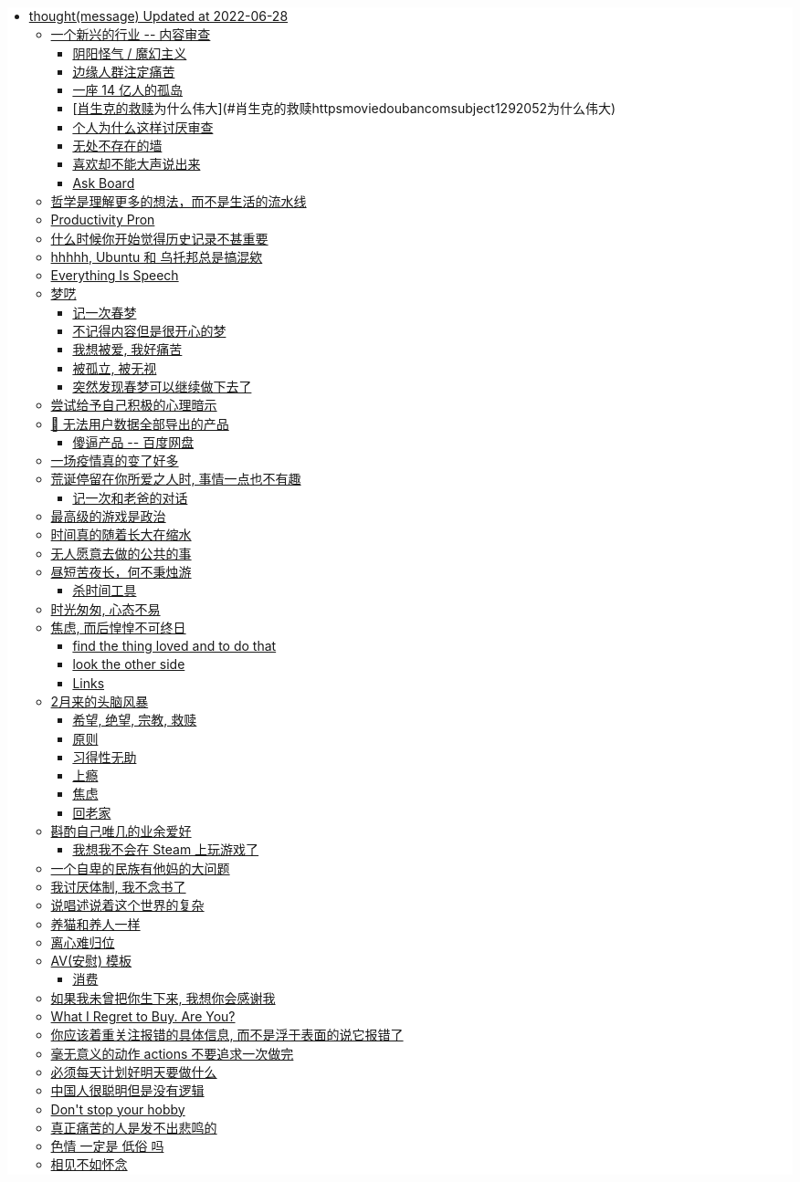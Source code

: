 - [thought(message) Updated at 2022-06-28](#thoughtmessage-updated-at-20220628)
    - [一个新兴的行业 -- 内容审查](#一个新兴的行业--内容审查)
        - [阴阳怪气 / 魔幻主义](#阴阳怪气--魔幻主义)
        - [边缘人群注定痛苦](#边缘人群注定痛苦)
        - [一座 14 亿人的孤岛](#一座-14-亿人的孤岛)
        - [[肖生克的救赎](https://movie.douban.com/subject/1292052/)为什么伟大](#肖生克的救赎httpsmoviedoubancomsubject1292052为什么伟大)
        - [个人为什么这样讨厌审查](#个人为什么这样讨厌审查)
        - [无处不存在的墙](#无处不存在的墙)
        - [喜欢却不能大声说出来](#喜欢却不能大声说出来)
        - [Ask Board](#ask-board)
    - [哲学是理解更多的想法，而不是生活的流水线](#哲学是理解更多的想法而不是生活的流水线)
    - [Productivity Pron](#productivity-pron)
    - [什么时候你开始觉得历史记录不甚重要](#什么时候你开始觉得历史记录不甚重要)
    - [hhhhh, Ubuntu 和 乌托邦总是搞混欸](#hhhhh-ubuntu-和-乌托邦总是搞混欸)
    - [Everything Is Speech](#everything-is-speech)
    - [梦呓](#梦呓)
        - [记一次春梦](#记一次春梦)
        - [不记得内容但是很开心的梦](#不记得内容但是很开心的梦)
        - [我想被爱, 我好痛苦](#我想被爱-我好痛苦)
        - [被孤立, 被无视](#被孤立-被无视)
        - [突然发现春梦可以继续做下去了](#突然发现春梦可以继续做下去了)
    - [尝试给予自己积极的心理暗示](#尝试给予自己积极的心理暗示)
    - [🚫 无法用户数据全部导出的产品](#-无法用户数据全部导出的产品)
        - [傻逼产品 -- 百度网盘](#傻逼产品--百度网盘)
    - [一场疫情真的变了好多](#一场疫情真的变了好多)
    - [荒诞停留在你所爱之人时, 事情一点也不有趣](#荒诞停留在你所爱之人时-事情一点也不有趣)
        - [记一次和老爸的对话](#记一次和老爸的对话)
    - [最高级的游戏是政治](#最高级的游戏是政治)
    - [时间真的随着长大在缩水](#时间真的随着长大在缩水)
    - [无人愿意去做的公共的事](#无人愿意去做的公共的事)
    - [昼短苦夜长，何不秉烛游](#昼短苦夜长何不秉烛游)
        - [杀时间工具](#杀时间工具)
    - [时光匆匆, 心态不易](#时光匆匆-心态不易)
    - [焦虑, 而后惶惶不可终日](#焦虑-而后惶惶不可终日)
        - [find the thing loved and to do that](#find-the-thing-loved-and-to-do-that)
        - [look the other side](#look-the-other-side)
        - [Links](#links)
    - [2月来的头脑风暴](#2月来的头脑风暴)
        - [希望, 绝望, 宗教, 救赎](#希望-绝望-宗教-救赎)
        - [原则](#原则)
        - [习得性无助](#习得性无助)
        - [上瘾](#上瘾)
        - [焦虑](#焦虑)
        - [回老家](#回老家)
    - [斟酌自己唯几的业余爱好](#斟酌自己唯几的业余爱好)
        - [我想我不会在 Steam 上玩游戏了](#我想我不会在-steam-上玩游戏了)
    - [一个自卑的民族有他妈的大问题](#一个自卑的民族有他妈的大问题)
    - [我讨厌体制, 我不念书了](#我讨厌体制-我不念书了)
    - [说唱述说着这个世界的复杂](#说唱述说着这个世界的复杂)
    - [养猫和养人一样](#养猫和养人一样)
    - [离心难归位](#离心难归位)
    - [AV(安慰) 模板](#av安慰-模板)
        - [消费](#消费)
    - [如果我未曾把你生下来, 我想你会感谢我](#如果我未曾把你生下来-我想你会感谢我)
    - [What I Regret to Buy. Are You?](#what-i-regret-to-buy-are-you)
    - [你应该着重关注报错的具体信息, 而不是浮于表面的说它报错了](#你应该着重关注报错的具体信息-而不是浮于表面的说它报错了)
    - [毫无意义的动作 actions 不要追求一次做完](#毫无意义的动作-actions-不要追求一次做完)
    - [必须每天计划好明天要做什么](#必须每天计划好明天要做什么)
    - [中国人很聪明但是没有逻辑](#中国人很聪明但是没有逻辑)
    - [Don't stop your hobby](#dont-stop-your-hobby)
    - [真正痛苦的人是发不出悲鸣的](#真正痛苦的人是发不出悲鸣的)
    - [色情 一定是 低俗 吗](#色情-一定是-低俗-吗)
    - [相见不如怀念](#相见不如怀念)